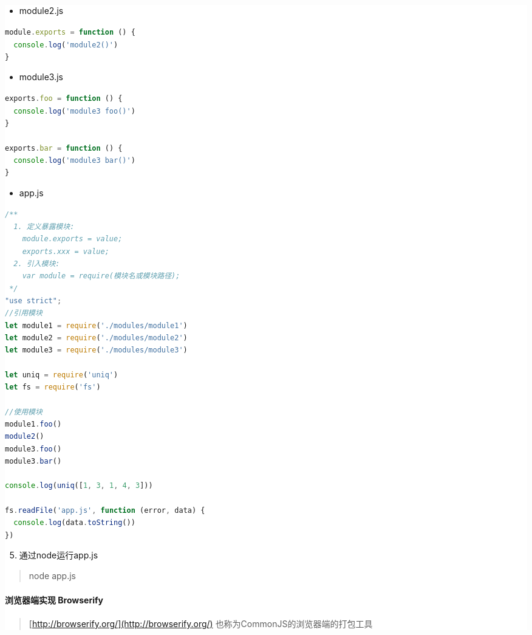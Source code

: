 - module2.js
```javascript
module.exports = function () {
  console.log('module2()')
}
```

- module3.js
```javascript
exports.foo = function () {
  console.log('module3 foo()')
}

exports.bar = function () {
  console.log('module3 bar()')
}
```

- app.js
```javascript
/**
  1. 定义暴露模块:
    module.exports = value;
    exports.xxx = value;
  2. 引入模块:
    var module = require(模块名或模块路径);
 */
"use strict";
//引用模块
let module1 = require('./modules/module1')
let module2 = require('./modules/module2')
let module3 = require('./modules/module3')

let uniq = require('uniq')
let fs = require('fs')

//使用模块
module1.foo()
module2()
module3.foo()
module3.bar()

console.log(uniq([1, 3, 1, 4, 3]))

fs.readFile('app.js', function (error, data) {
  console.log(data.toString())
})
```

5. 通过node运行app.js
> node app.js

#### 浏览器端实现 Browserify
> [http://browserify.org/](http://browserify.org/)
> 也称为CommonJS的浏览器端的打包工具

